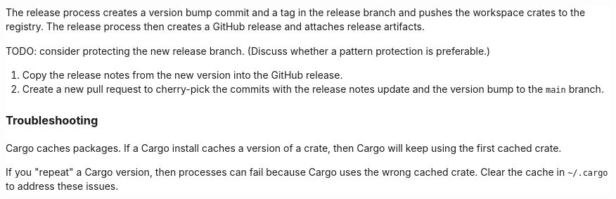 The release process creates a version bump commit and a tag in the release branch and pushes the workspace crates to the registry.
The release process then creates a GitHub release and attaches release artifacts.

TODO: consider protecting the new release branch.
(Discuss whether a pattern protection is preferable.)

1. Copy the release notes from the new version into the GitHub release.
2. Create a new pull request to cherry-pick the commits with the release notes update and the version bump to the `main` branch.

### Troubleshooting

Cargo caches packages.
If a Cargo install caches a version of a crate, then Cargo will keep using the first cached crate.

If you "repeat" a Cargo version, then processes can fail because Cargo uses the wrong cached crate.
Clear the cache in `~/.cargo` to address these issues.
